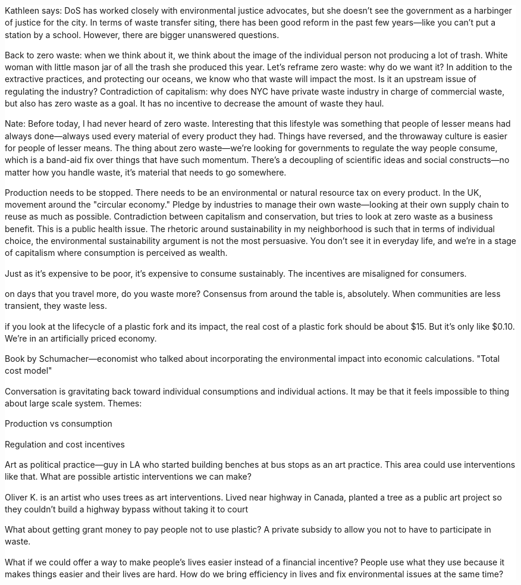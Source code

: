 Kathleen says: DoS has worked closely with environmental justice advocates, but she doesn’t see the government as a harbinger of justice for the city. In terms of waste transfer siting, there has been good reform in the past few years—like you can’t put a station by a school. However, there are bigger unanswered questions.

Back to zero waste: when we think about it, we think about the image of the individual person not producing a lot of trash. White woman with little mason jar of all the trash she produced this year. Let’s reframe zero waste: why do we want it? In addition to the extractive practices, and protecting our oceans, we know who that waste will impact the most. Is it an upstream issue of regulating the industry? Contradiction of capitalism: why does NYC have private waste industry in charge of commercial waste, but also has zero waste as a goal. It has no incentive to decrease the amount of waste they haul.

Nate: Before today, I had never heard of zero waste. Interesting that this lifestyle was something that people of lesser means had always done—always used every material of every product they had. Things have reversed, and the throwaway culture is easier for people of lesser means. The thing about zero waste—we’re looking for governments to regulate the way people consume, which is a band-aid fix over things that have such momentum. There’s a decoupling of scientific ideas and social constructs—no matter how you handle waste, it’s material that needs to go somewhere.

Production needs to be stopped. There needs to be an environmental or natural resource tax on every product. In the UK, movement around the "circular economy." Pledge by industries to manage their own waste—looking at their own supply chain to reuse as much as possible. Contradiction between capitalism and conservation, but tries to look at zero waste as a business benefit. This is a public health issue. The rhetoric around sustainability in my neighborhood is such that in terms of individual choice, the environmental sustainability argument is not the most persuasive. You don’t see it in everyday life, and we’re in a stage of capitalism where consumption is perceived as wealth.

Just as it’s expensive to be poor, it’s expensive to consume sustainably. The incentives are misaligned for consumers.

on days that you travel more, do you waste more? Consensus from around the table is, absolutely. When communities are less transient, they waste less.

if you look at the lifecycle of a plastic fork and its impact, the real cost of a plastic fork should be about $15. But it’s only like $0.10. We’re in an artificially priced economy.

Book by Schumacher—economist who talked about incorporating the environmental impact into economic calculations. "Total cost model"

Conversation is gravitating back toward individual consumptions and individual actions. It may be that it feels impossible to thing about large scale system. Themes:

Production vs consumption

Regulation and cost incentives

Art as political practice—guy in LA who started building benches at bus stops as an art practice. This area could use interventions like that. What are possible artistic interventions we can make?

Oliver K. is an artist who uses trees as art interventions. Lived near highway in Canada, planted a tree as a public art project so they couldn’t build a highway bypass without taking it to court

What about getting grant money to pay people not to use plastic? A private subsidy to allow you not to have to participate in waste.

What if we could offer a way to make people’s lives easier instead of a financial incentive? People use what they use because it makes things easier and their lives are hard. How do we bring efficiency in lives and fix environmental issues at the same time?
